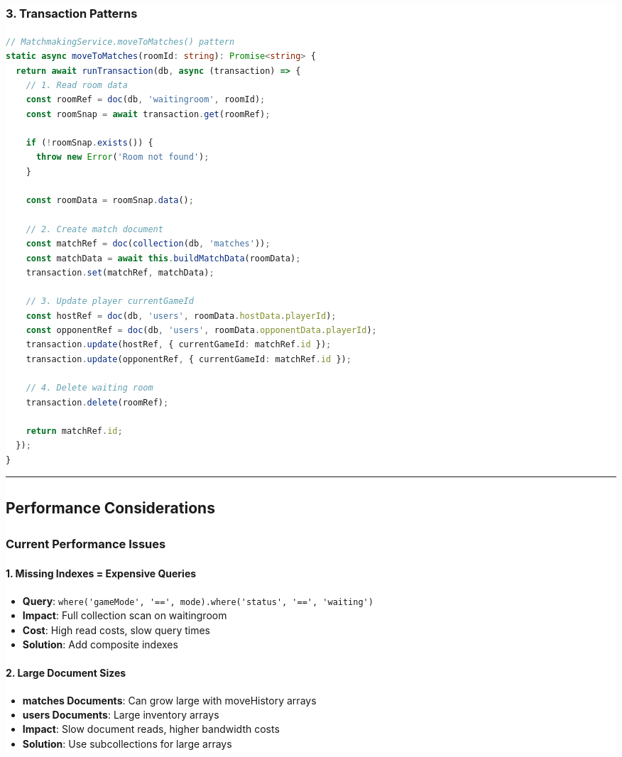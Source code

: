 ### 3. **Transaction Patterns**
```typescript
// MatchmakingService.moveToMatches() pattern
static async moveToMatches(roomId: string): Promise<string> {
  return await runTransaction(db, async (transaction) => {
    // 1. Read room data
    const roomRef = doc(db, 'waitingroom', roomId);
    const roomSnap = await transaction.get(roomRef);
    
    if (!roomSnap.exists()) {
      throw new Error('Room not found');
    }
    
    const roomData = roomSnap.data();
    
    // 2. Create match document
    const matchRef = doc(collection(db, 'matches'));
    const matchData = await this.buildMatchData(roomData);
    transaction.set(matchRef, matchData);
    
    // 3. Update player currentGameId
    const hostRef = doc(db, 'users', roomData.hostData.playerId);
    const opponentRef = doc(db, 'users', roomData.opponentData.playerId);
    transaction.update(hostRef, { currentGameId: matchRef.id });
    transaction.update(opponentRef, { currentGameId: matchRef.id });
    
    // 4. Delete waiting room
    transaction.delete(roomRef);
    
    return matchRef.id;
  });
}
```

---

## Performance Considerations

### Current Performance Issues

#### 1. **Missing Indexes = Expensive Queries**
- **Query**: `where('gameMode', '==', mode).where('status', '==', 'waiting')`  
- **Impact**: Full collection scan on waitingroom
- **Cost**: High read costs, slow query times
- **Solution**: Add composite indexes

#### 2. **Large Document Sizes**
- **matches Documents**: Can grow large with moveHistory arrays
- **users Documents**: Large inventory arrays  
- **Impact**: Slow document reads, higher bandwidth costs
- **Solution**: Use subcollections for large arrays
